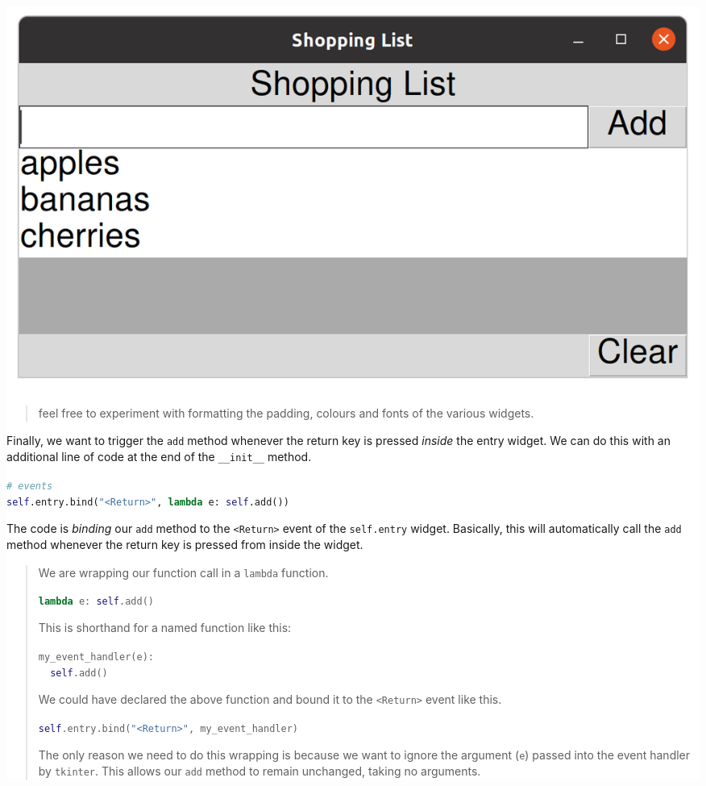 ![step_02d](images/step_02d.png)

>feel free to experiment with formatting the padding, colours and fonts of the various widgets.

Finally, we want to trigger the `add` method whenever the return key is pressed *inside* the entry widget. 
We can do this with an additional line of code at the end of the `__init__` method. 

```python
# events
self.entry.bind("<Return>", lambda e: self.add())
```

The code is *binding* our `add` method to the `<Return>` event of the `self.entry` widget.
Basically, this will automatically call the `add` method whenever the return key is pressed from inside the widget.

>We are wrapping our function call in a `lambda` function.
>```python
>lambda e: self.add()
>```
>This is shorthand for a named function like this:
>```python
>my_event_handler(e):
>   self.add()
>```
>We could have declared the above function and bound it to the `<Return>` event like this.
>```python
>self.entry.bind("<Return>", my_event_handler)
>```
>The only reason we need to do this wrapping is because we want to ignore the argument (`e`) passed into the event handler by `tkinter`.
>This allows our `add` method to remain unchanged, taking no arguments.
